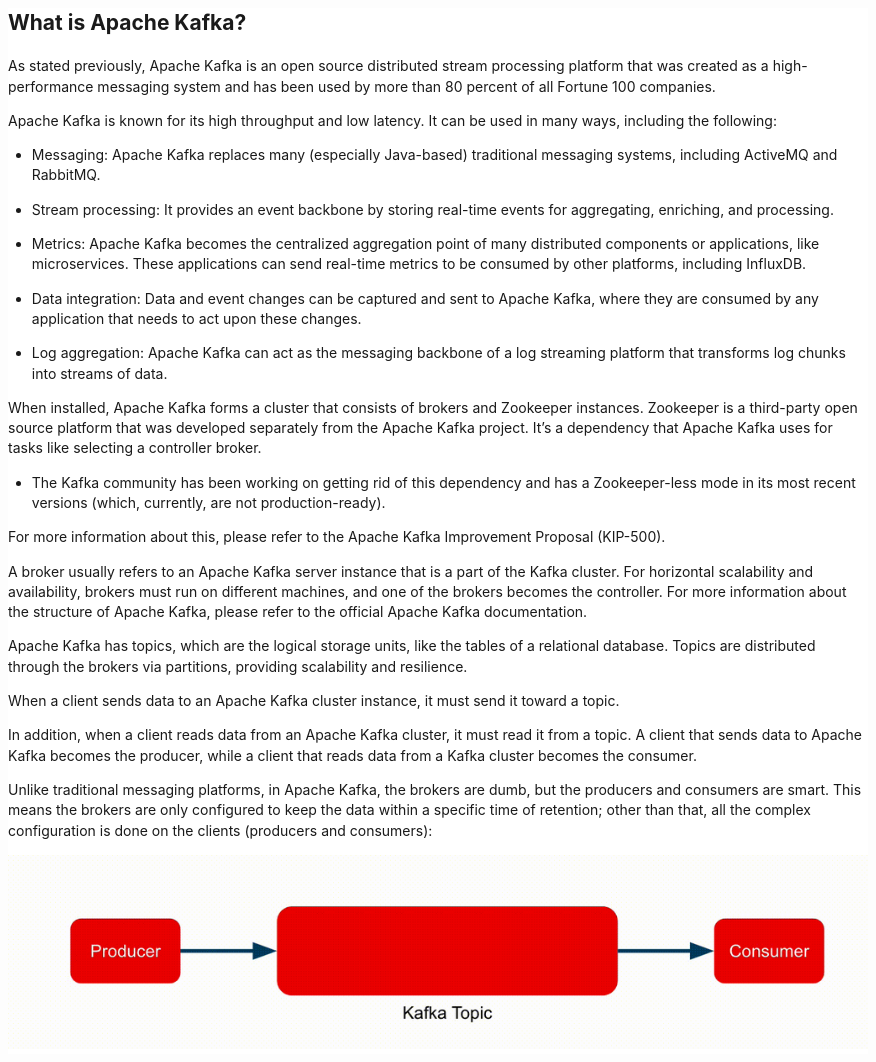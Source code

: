 ## What is Apache Kafka?

As stated previously, Apache Kafka is an open source distributed stream processing platform that was created as a high-performance messaging system and has been used by more than 80 percent of all Fortune 100 companies.

Apache Kafka is known for its high throughput and low latency. It can be used in many ways, including the following:

- Messaging: Apache Kafka replaces many (especially Java-based) traditional messaging systems, including ActiveMQ and RabbitMQ.

- Stream processing: It provides an event backbone by storing real-time events for aggregating, enriching, and processing.

- Metrics: Apache Kafka becomes the centralized aggregation point of many distributed components or applications, like microservices. These applications can send real-time metrics to be consumed by other platforms, including InfluxDB.

- Data integration: Data and event changes can be captured and sent to Apache Kafka, where they are consumed by any application that needs to act upon these changes.

- Log aggregation: Apache Kafka can act as the messaging backbone of a log streaming platform that transforms log chunks into streams of data.

When installed, Apache Kafka forms a cluster that consists of brokers and Zookeeper instances. Zookeeper is a third-party open source platform that was developed separately from the Apache Kafka project. It’s a dependency that Apache Kafka uses for tasks like selecting a controller broker.

- The Kafka community has been working on getting rid of this dependency and has a Zookeeper-less mode in its most recent versions (which, currently, are not production-ready).

For more information about this, please refer to the Apache Kafka Improvement Proposal (KIP-500).

A broker usually refers to an Apache Kafka server instance that is a part of the Kafka cluster. For horizontal scalability and availability, brokers must run on different machines, and one of the brokers becomes the controller. For more information about the structure of Apache Kafka, please refer to the official Apache Kafka documentation.

Apache Kafka has topics, which are the logical storage units, like the tables of a relational database. Topics are distributed through the brokers via partitions, providing scalability and resilience.

When a client sends data to an Apache Kafka cluster instance, it must send it toward a topic.

In addition, when a client reads data from an Apache Kafka cluster, it must read it from a topic. A client that sends data to Apache Kafka becomes the producer, while a client that reads data from a Kafka cluster becomes the consumer.

Unlike traditional messaging platforms, in Apache Kafka, the brokers are dumb, but the producers and consumers are smart. This means the brokers are only configured to keep the data within a specific time of retention; other than that, all the complex configuration is done on the clients (producers and consumers):

![Kafka durability](/images/Kafka_durability.gif)
